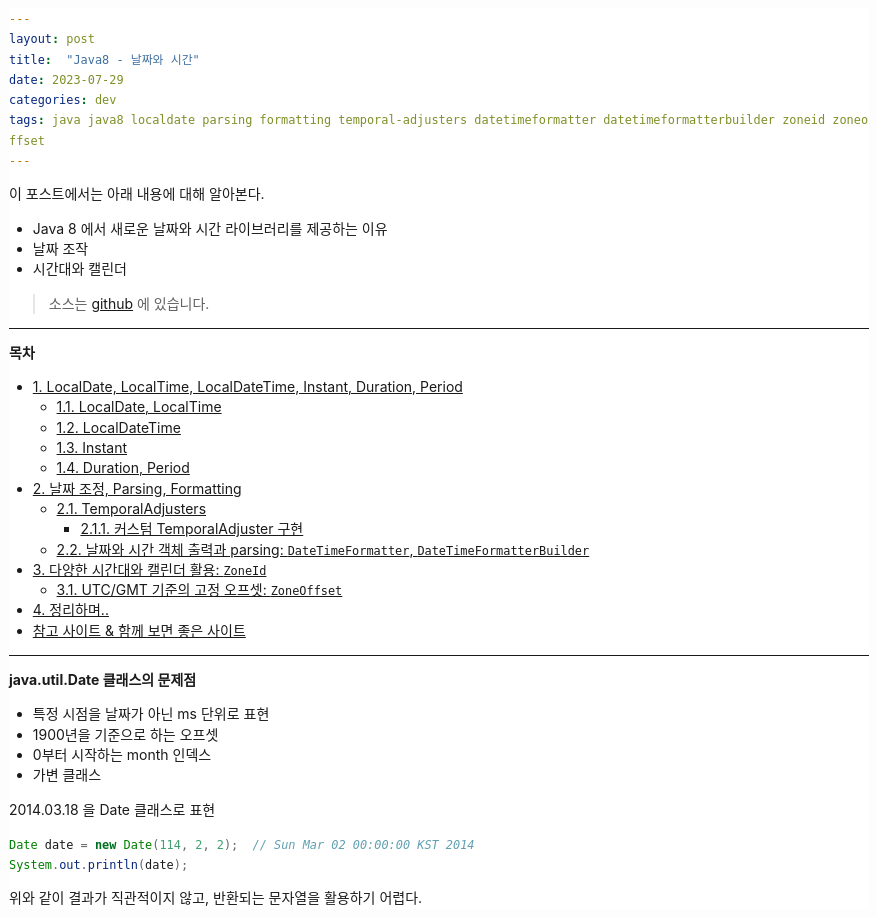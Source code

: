 ```yaml
---
layout: post
title:  "Java8 - 날짜와 시간"
date: 2023-07-29
categories: dev
tags: java java8 localdate parsing formatting temporal-adjusters datetimeformatter datetimeformatterbuilder zoneid zoneoffset
---
```


이 포스트에서는 아래 내용에 대해 알아본다.
- Java 8 에서 새로운 날짜와 시간 라이브러리를 제공하는 이유
- 날짜 조작
- 시간대와 캘린더

> 소스는 [github](https://github.com/assu10/java8/tree/feature/chap12) 에 있습니다.

---

**목차**  


* [1. LocalDate, LocalTime, LocalDateTime, Instant, Duration, Period](#1-localdate-localtime-localdatetime-instant-duration-period)
  * [1.1. LocalDate, LocalTime](#11-localdate-localtime)
  * [1.2. LocalDateTime](#12-localdatetime)
  * [1.3. Instant](#13-instant)
  * [1.4. Duration, Period](#14-duration-period)
* [2. 날짜 조정, Parsing, Formatting](#2-날짜-조정-parsing-formatting)
  * [2.1. TemporalAdjusters](#21-temporaladjusters)
    * [2.1.1. 커스텀 TemporalAdjuster 구현](#211-커스텀-temporaladjuster-구현)
  * [2.2. 날짜와 시간 객체 출력과 parsing: `DateTimeFormatter`, `DateTimeFormatterBuilder`](#22-날짜와-시간-객체-출력과-parsing-datetimeformatter-datetimeformatterbuilder)
* [3. 다양한 시간대와 캘린더 활용: `ZoneId`](#3-다양한-시간대와-캘린더-활용-zoneid)
  * [3.1. UTC/GMT 기준의 고정 오프셋: `ZoneOffset`](#31-utcgmt-기준의-고정-오프셋-zoneoffset)
* [4. 정리하며..](#4-정리하며)
* [참고 사이트 & 함께 보면 좋은 사이트](#참고-사이트--함께-보면-좋은-사이트)


---

**java.util.Date 클래스의 문제점**

- 특정 시점을 날짜가 아닌 ms 단위로 표현
- 1900년을 기준으로 하는 오프셋
- 0부터 시작하는 month 인덱스
- 가변 클래스

2014.03.18 을 Date 클래스로 표현
```java
Date date = new Date(114, 2, 2);  // Sun Mar 02 00:00:00 KST 2014
System.out.println(date);
```

위와 같이 결과가 직관적이지 않고, 반환되는 문자열을 활용하기 어렵다.
